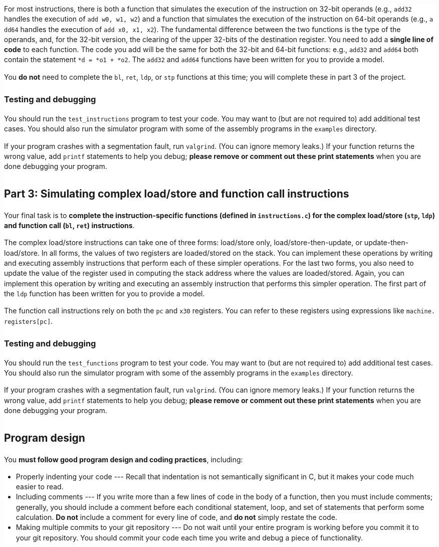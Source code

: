 For most instructions, there is both a function that simulates the execution of the instruction on 32-bit operands (e.g., `add32` handles the execution of `add w0, w1, w2`) and a function that simulates the execution of the instruction on 64-bit operands (e.g., `add64` handles the execution of `add x0, x1, x2`). The fundamental difference between the two functions is the type of the operands, and, for the 32-bit version, the clearing of the upper 32-bits of the destination register. You need to add a **single line of code** to each function. The code you add will be the same for both the 32-bit and 64-bit functions: e.g., `add32` and `add64` both contain the statement `*d = *o1 + *o2`.  The `add32` and `add64` functions have been written for you to provide a model. 

You **do not** need to complete the `bl`, `ret`, `ldp`, or `stp` functions at this time; you will complete these in part 3 of the project.

### Testing and debugging
You should run the `test_instructions` program to test your code. You may want to (but are not required to) add additional test cases. You should also run the simulator program with some of the assembly programs in the `examples` directory.

If your program crashes with a segmentation fault, run `valgrind`. (You can ignore memory leaks.) If your function returns the wrong value, add `printf` statements to help you debug; **please remove or comment out these print statements** when you are done debugging your program.

## Part 3: Simulating complex load/store and function call instructions
Your final task is to **complete the instruction-specific functions (defined in `instructions.c`) for the complex load/store (`stp`, `ldp`) and function call (`bl`, `ret`) instructions**.

The complex load/store instructions can take one of three forms: load/store only, load/store-then-update, or update-then-load/store. In all forms, the values of two registers are loaded/stored on the stack. You can implement these operations by writing and executing assembly instructions that perform each of these simpler operations. For the last two forms, you also need to update the value of the register used in computing the stack address where the values are loaded/stored. Again, you can implement this operation by writing and executing an assembly instruction that performs this simpler operation. The first part of the `ldp` function has been written for you to provide a model.

The function call instructions rely on both the `pc` and `x30` registers. You can refer to these registers using expressions like `machine.registers[pc]`.

### Testing and debugging
You should run the `test_functions` program to test your code. You may want to (but are not required to) add additional test cases. You should also run the simulator program with some of the assembly programs in the `examples` directory.

If your program crashes with a segmentation fault, run `valgrind`. (You can ignore memory leaks.) If your function returns the wrong value, add `printf` statements to help you debug; **please remove or comment out these print statements** when you are done debugging your program.

## Program design

You **must follow good program design and coding practices**, including:
* Properly indenting your code --- Recall that indentation is not semantically significant in C, but it makes your code much easier to read.
* Including comments --- If you write more than a few lines of code in the body of a function, then you must include comments; generally, you should include a comment before each conditional statement, loop, and set of statements that perform some calculation. **Do not** include a comment for every line of code, and **do not** simply restate the code.
* Making multiple commits to your git repository --- Do not wait until your entire program is working before you commit it to your git repository. You should commit your code each time you write and debug a piece of functionality.
